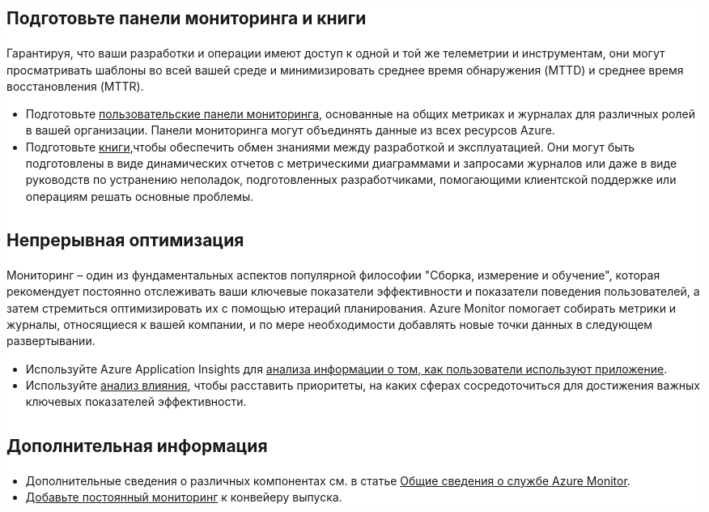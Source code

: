 ## <a name="prepare-dashboards-and-workbooks"></a>Подготовьте панели мониторинга и книги
Гарантируя, что ваши разработки и операции имеют доступ к одной и той же телеметрии и инструментам, они могут просматривать шаблоны во всей вашей среде и минимизировать среднее время обнаружения (MTTD) и среднее время восстановления (MTTR).

- Подготовьте [пользовательские панели мониторинга](../azure-monitor/learn/tutorial-app-dashboards.md), основанные на общих метриках и журналах для различных ролей в вашей организации. Панели мониторинга могут объединять данные из всех ресурсов Azure.
- Подготовьте [книги](../azure-monitor/app/usage-workbooks.md),чтобы обеспечить обмен знаниями между разработкой и эксплуатацией. Они могут быть подготовлены в виде динамических отчетов с метрическими диаграммами и запросами журналов или даже в виде руководств по устранению неполадок, подготовленных разработчиками, помогающими клиентской поддержке или операциям решать основные проблемы.

## <a name="continuously-optimize"></a>Непрерывная оптимизация
 Мониторинг – один из фундаментальных аспектов популярной философии "Сборка, измерение и обучение", которая рекомендует постоянно отслеживать ваши ключевые показатели эффективности и показатели поведения пользователей, а затем стремиться оптимизировать их с помощью итераций планирования. Azure Monitor помогает собирать метрики и журналы, относящиеся к вашей компании, и по мере необходимости добавлять новые точки данных в следующем развертывании.

- Используйте Azure Application Insights для [анализа информации о том, как пользователи используют приложение](../azure-monitor/learn/tutorial-users.md).
- Используйте [анализ влияния](../azure-monitor/app/usage-impact.md), чтобы расставить приоритеты, на каких сферах сосредоточиться для достижения важных ключевых показателей эффективности.


## <a name="next-steps"></a>Дополнительная информация

- Дополнительные сведения о различных компонентах см. в статье [Общие сведения о службе Azure Monitor](overview.md).
- [Добавьте постоянный мониторинг](../azure-monitor/app/continuous-monitoring.md) к конвейеру выпуска.